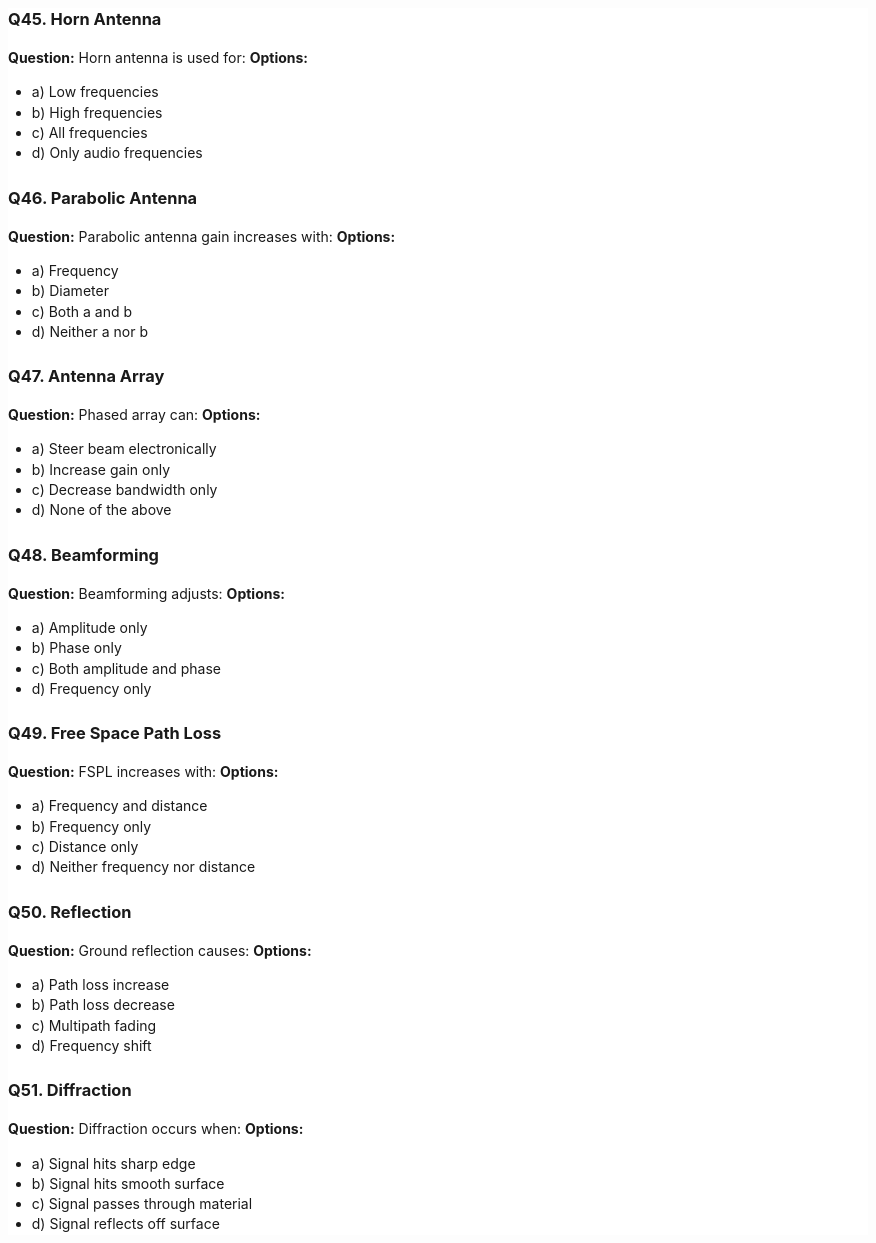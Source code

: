 ### Q45. Horn Antenna
**Question:** Horn antenna is used for:
**Options:**
- a) Low frequencies
- b) High frequencies
- c) All frequencies
- d) Only audio frequencies

### Q46. Parabolic Antenna
**Question:** Parabolic antenna gain increases with:
**Options:**
- a) Frequency
- b) Diameter
- c) Both a and b
- d) Neither a nor b

### Q47. Antenna Array
**Question:** Phased array can:
**Options:**
- a) Steer beam electronically
- b) Increase gain only
- c) Decrease bandwidth only
- d) None of the above

### Q48. Beamforming
**Question:** Beamforming adjusts:
**Options:**
- a) Amplitude only
- b) Phase only
- c) Both amplitude and phase
- d) Frequency only

### Q49. Free Space Path Loss
**Question:** FSPL increases with:
**Options:**
- a) Frequency and distance
- b) Frequency only
- c) Distance only
- d) Neither frequency nor distance

### Q50. Reflection
**Question:** Ground reflection causes:
**Options:**
- a) Path loss increase
- b) Path loss decrease
- c) Multipath fading
- d) Frequency shift

### Q51. Diffraction
**Question:** Diffraction occurs when:
**Options:**
- a) Signal hits sharp edge
- b) Signal hits smooth surface
- c) Signal passes through material
- d) Signal reflects off surface
